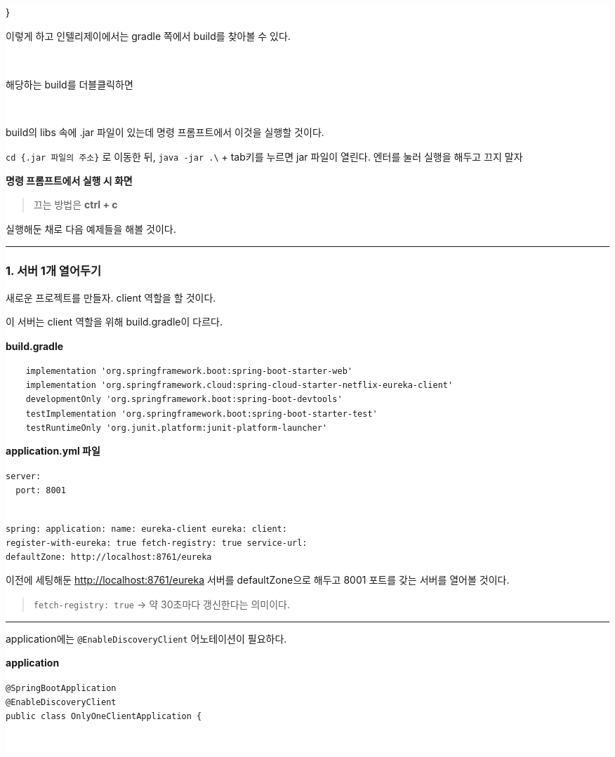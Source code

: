 }</code></pre>
<p>이렇게 하고 인텔리제이에서는 gradle 쪽에서 build를 찾아볼 수 있다.</p>
<p><img alt="" src="https://velog.velcdn.com/images/jojehuni_9759/post/b63e2236-f6d8-4ae9-aee2-29568caa40e1/image.png" /></p>
<p>해당하는 build를 더블클릭하면</p>
<p><img alt="" src="https://velog.velcdn.com/images/jojehuni_9759/post/12af122f-cc4a-4ab3-91a0-5b809b60fdeb/image.png" /></p>
<p>build의 libs 속에 .jar 파일이 있는데 명령 프롬프트에서 이것을 실행할 것이다.</p>
<p><code>cd {.jar 파일의 주소}</code> 로 이동한 뒤, <code>java -jar .\</code> + tab키를 누르면 jar 파일이 열린다. 엔터를 눌러 실행을 해두고 끄지 말자</p>
<p><strong>명령 프롬프트에서 실행 시 화면</strong>
<img alt="" src="https://velog.velcdn.com/images/jojehuni_9759/post/6b81e10c-84c7-4ba4-ab38-16ae7e50f089/image.png" /></p>
<blockquote>
<p>끄는 방법은 <strong>ctrl + c</strong> </p>
</blockquote>
<p>실행해둔 채로 다음 예제들을 해볼 것이다.</p>
<hr />
<h3 id="1-서버-1개-열어두기">1. 서버 1개 열어두기</h3>
<p>새로운 프로젝트를 만들자. client 역할을 할 것이다.</p>
<p>이 서버는 client 역할을 위해 build.gradle이 다르다.</p>
<p><strong>build.gradle</strong></p>
<pre><code class="language-java">    implementation 'org.springframework.boot:spring-boot-starter-web'
    implementation 'org.springframework.cloud:spring-cloud-starter-netflix-eureka-client'
    developmentOnly 'org.springframework.boot:spring-boot-devtools'
    testImplementation 'org.springframework.boot:spring-boot-starter-test'
    testRuntimeOnly 'org.junit.platform:junit-platform-launcher'</code></pre>
<p><strong>application.yml 파일</strong></p>
<pre><code class="language-yaml">server:
  port: 8001

spring:
  application:
    name: eureka-client
eureka:
  client:
    register-with-eureka: true
    fetch-registry: true
    service-url:
      defaultZone: http://localhost:8761/eureka</code></pre>
<p>이전에 세팅해둔 <a href="http://localhost:8761/eureka">http://localhost:8761/eureka</a> 서버를 defaultZone으로 해두고 8001 포트를 갖는 서버를 열어볼 것이다.</p>
<blockquote>
<p><code>fetch-registry: true</code> -&gt; 약 30초마다 갱신한다는 의미이다.</p>
</blockquote>
<hr />
<p>application에는 <code>@EnableDiscoveryClient</code> 어노테이션이 필요하다.</p>
<p><strong>application</strong></p>
<pre><code class="language-java">@SpringBootApplication
@EnableDiscoveryClient
public class OnlyOneClientApplication {
